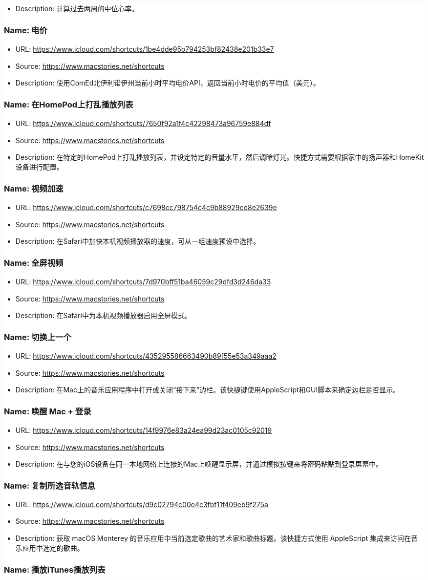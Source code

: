 - Description: 计算过去两周的中位心率。

### Name: 电价

- URL: https://www.icloud.com/shortcuts/1be4dde95b794253bf82438e201b33e7

- Source: https://www.macstories.net/shortcuts

- Description: 使用ComEd北伊利诺伊州当前小时平均电价API，返回当前小时电价的平均值（美元）。

### Name: 在HomePod上打乱播放列表

- URL: https://www.icloud.com/shortcuts/7650f92a1f4c42298473a96759e884df

- Source: https://www.macstories.net/shortcuts

- Description: 在特定的HomePod上打乱播放列表，并设定特定的音量水平，然后调暗灯光。快捷方式需要根据家中的扬声器和HomeKit设备进行配置。

### Name: 视频加速

- URL: https://www.icloud.com/shortcuts/c7698cc798754c4c9b88929cd8e2639e

- Source: https://www.macstories.net/shortcuts

- Description: 在Safari中加快本机视频播放器的速度，可从一组速度预设中选择。

### Name: 全屏视频

- URL: https://www.icloud.com/shortcuts/7d970bff51ba46059c29dfd3d246da33

- Source: https://www.macstories.net/shortcuts

- Description: 在Safari中为本机视频播放器启用全屏模式。

### Name: 切换上一个

- URL: https://www.icloud.com/shortcuts/435295586663490b89f55e53a349aaa2

- Source: https://www.macstories.net/shortcuts

- Description: 在Mac上的音乐应用程序中打开或关闭“接下来”边栏。该快捷键使用AppleScript和GUI脚本来确定边栏是否显示。

### Name: 唤醒 Mac + 登录

- URL: https://www.icloud.com/shortcuts/14f9976e83a24ea99d23ac0105c92019

- Source: https://www.macstories.net/shortcuts

- Description: 在与您的iOS设备在同一本地网络上连接的Mac上唤醒显示屏，并通过模拟按键来将密码粘贴到登录屏幕中。

### Name: 复制所选音轨信息

- URL: https://www.icloud.com/shortcuts/d9c02794c00e4c3fbf11f409eb9f275a

- Source: https://www.macstories.net/shortcuts

- Description: 获取 macOS Monterey 的音乐应用中当前选定歌曲的艺术家和歌曲标题。该快捷方式使用 AppleScript 集成来访问在音乐应用中选定的歌曲。

### Name: 播放iTunes播放列表
